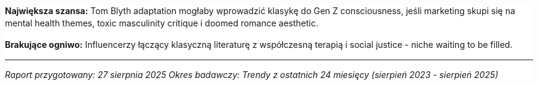 **Największa szansa:** Tom Blyth adaptation mogłaby wprowadzić klasykę do Gen Z consciousness, jeśli marketing skupi się na mental health themes, toxic masculinity critique i doomed romance aesthetic.

**Brakujące ogniwo:** Influencerzy łączący klasyczną literaturę z współczesną terapią i social justice - niche waiting to be filled.

---

*Raport przygotowany: 27 sierpnia 2025*
*Okres badawczy: Trendy z ostatnich 24 miesięcy (sierpień 2023 - sierpień 2025)*